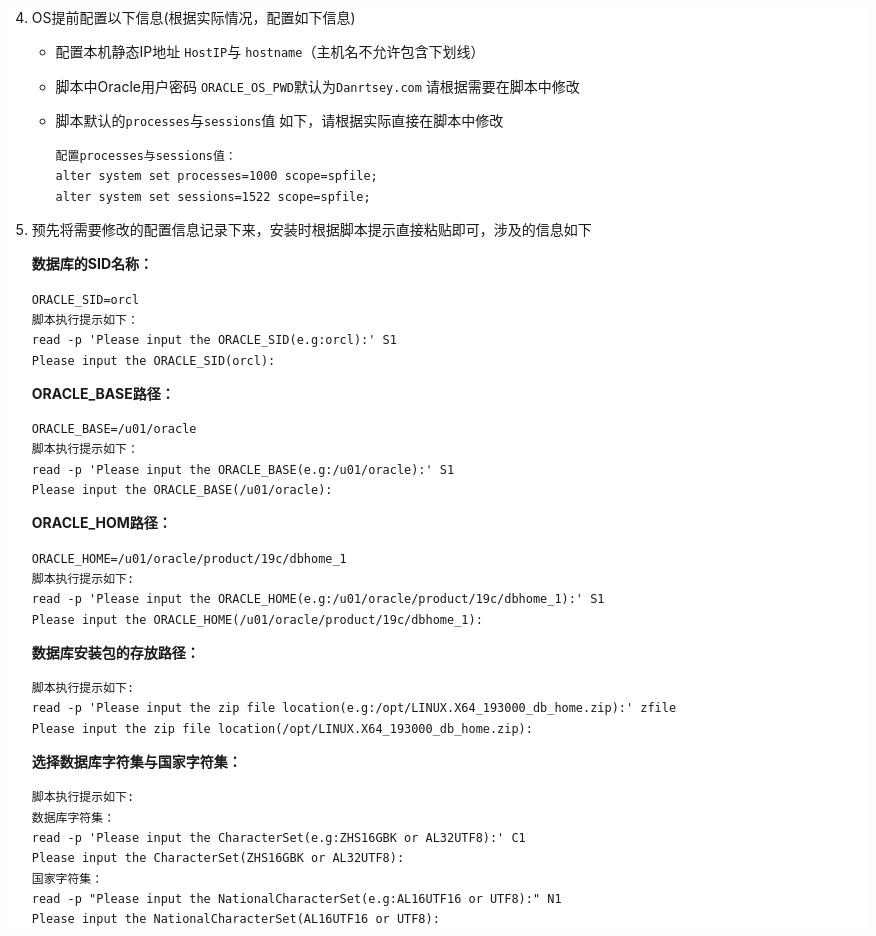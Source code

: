    

4. OS提前配置以下信息(根据实际情况，配置如下信息)

   - 配置本机静态IP地址 `HostIP`与 `hostname`（主机名不允许包含下划线）

   - 脚本中Oracle用户密码 `ORACLE_OS_PWD`默认为`Danrtsey.com` 请根据需要在脚本中修改

   - 脚本默认的`processes`与`sessions`值 如下，请根据实际直接在脚本中修改

     ```shell
     配置processes与sessions值：
     alter system set processes=1000 scope=spfile;
     alter system set sessions=1522 scope=spfile;
     ```

     

5. 预先将需要修改的配置信息记录下来，安装时根据脚本提示直接粘贴即可，涉及的信息如下

   **数据库的SID名称：**

   ```shell
   ORACLE_SID=orcl
   脚本执行提示如下：
   read -p 'Please input the ORACLE_SID(e.g:orcl):' S1
   Please input the ORACLE_SID(orcl):
   ```

   **ORACLE_BASE路径：**

   ```shell
   ORACLE_BASE=/u01/oracle
   脚本执行提示如下：
   read -p 'Please input the ORACLE_BASE(e.g:/u01/oracle):' S1
   Please input the ORACLE_BASE(/u01/oracle):
   ```

   **ORACLE_HOM路径：**

   ```shell
   ORACLE_HOME=/u01/oracle/product/19c/dbhome_1
   脚本执行提示如下:
   read -p 'Please input the ORACLE_HOME(e.g:/u01/oracle/product/19c/dbhome_1):' S1
   Please input the ORACLE_HOME(/u01/oracle/product/19c/dbhome_1):
   ```

   **数据库安装包的存放路径：**

   ```shel
   脚本执行提示如下:
   read -p 'Please input the zip file location(e.g:/opt/LINUX.X64_193000_db_home.zip):' zfile
   Please input the zip file location(/opt/LINUX.X64_193000_db_home.zip):
   ```

   **选择数据库字符集与国家字符集：**

   ```shell
   脚本执行提示如下:
   数据库字符集：
   read -p 'Please input the CharacterSet(e.g:ZHS16GBK or AL32UTF8):' C1
   Please input the CharacterSet(ZHS16GBK or AL32UTF8):
   国家字符集：
   read -p "Please input the NationalCharacterSet(e.g:AL16UTF16 or UTF8):" N1
   Please input the NationalCharacterSet(AL16UTF16 or UTF8):
   ```
